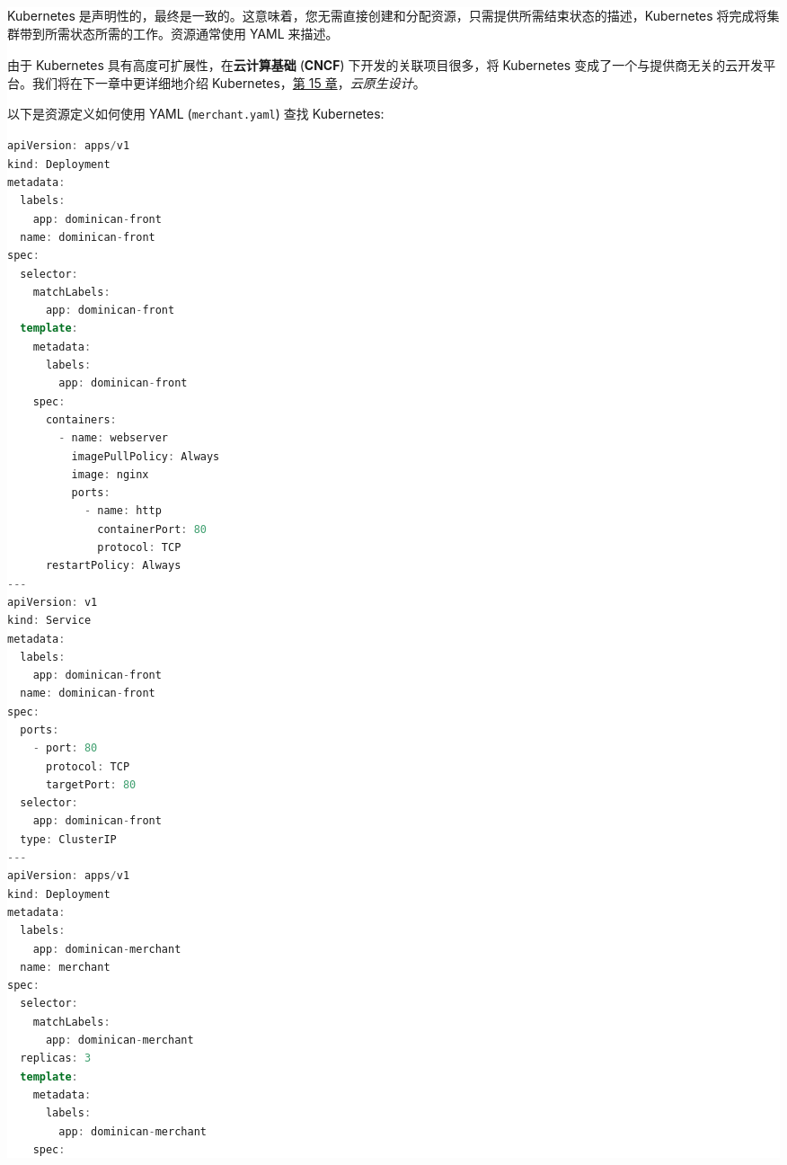Kubernetes 是声明性的，最终是一致的。这意味着，您无需直接创建和分配资源，只需提供所需结束状态的描述，Kubernetes 将完成将集群带到所需状态所需的工作。资源通常使用 YAML 来描述。

由于 Kubernetes 具有高度可扩展性，在**云计算基础** (**CNCF**) 下开发的关联项目很多，将 Kubernetes 变成了一个与提供商无关的云开发平台。我们将在下一章中更详细地介绍 Kubernetes，[第 15 章](15.html)，*云原生设计*。

以下是资源定义如何使用 YAML (`merchant.yaml`) 查找 Kubernetes:

```cpp
apiVersion: apps/v1
kind: Deployment
metadata:
  labels:
    app: dominican-front
  name: dominican-front
spec:
  selector:
    matchLabels:
      app: dominican-front
  template:
    metadata:
      labels:
        app: dominican-front
    spec:
      containers:
        - name: webserver
          imagePullPolicy: Always
          image: nginx
          ports:
            - name: http
              containerPort: 80
              protocol: TCP
      restartPolicy: Always
---
apiVersion: v1
kind: Service
metadata:
  labels:
    app: dominican-front
  name: dominican-front
spec:
  ports:
    - port: 80
      protocol: TCP
      targetPort: 80
  selector:
    app: dominican-front
  type: ClusterIP
---
apiVersion: apps/v1
kind: Deployment
metadata:
  labels:
    app: dominican-merchant
  name: merchant
spec:
  selector:
    matchLabels:
      app: dominican-merchant
  replicas: 3
  template:
    metadata:
      labels:
        app: dominican-merchant
    spec:
```